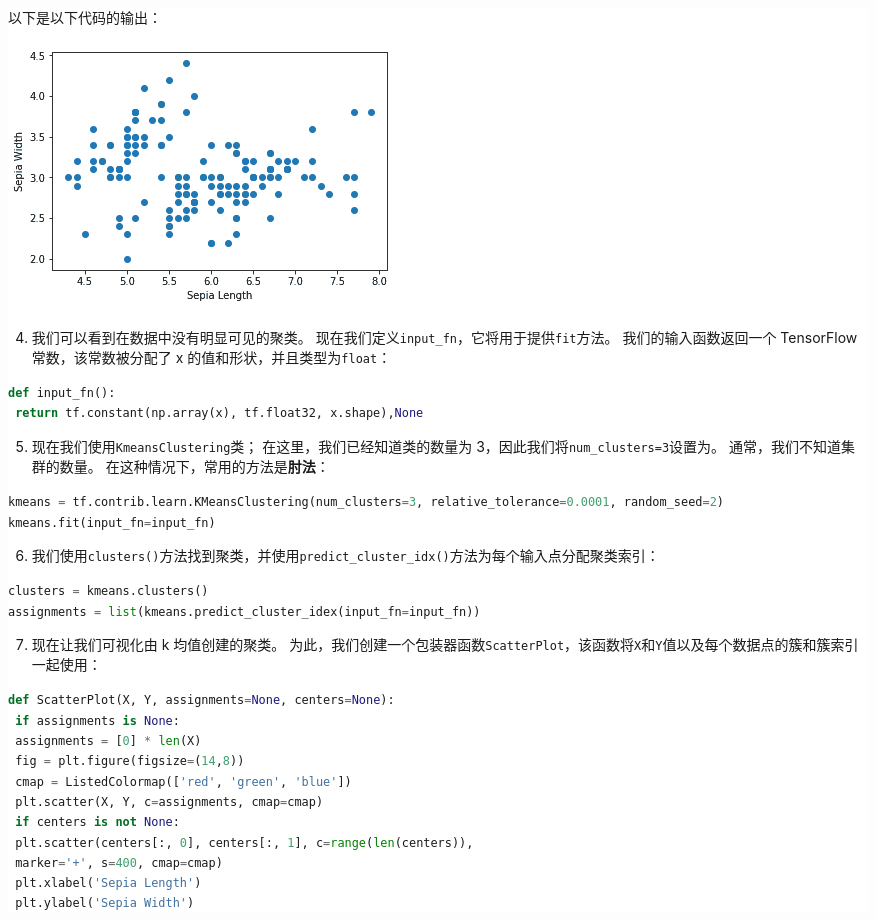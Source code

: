 以下是以下代码的输出：

![](img/30876097-6b58-458e-b7f7-122110365b5f.png)

4.  我们可以看到在数据中没有明显可见的聚类。 现在我们定义`input_fn`，它将用于提供`fit`方法。 我们的输入函数返回一个 TensorFlow 常数，该常数被分配了 x 的值和形状，并且类型为`float`：

```py
def input_fn():
 return tf.constant(np.array(x), tf.float32, x.shape),None
```

5.  现在我们使用`KmeansClustering`类； 在这里，我们已经知道类的数量为 3，因此我们将`num_clusters=3`设置为。 通常，我们不知道集群的数量。 在这种情况下，常用的方法是**肘法**：

```py
kmeans = tf.contrib.learn.KMeansClustering(num_clusters=3, relative_tolerance=0.0001, random_seed=2) 
kmeans.fit(input_fn=input_fn)
```

6.  我们使用`clusters()`方法找到聚类，并使用`predict_cluster_idx()`方法为每个输入点分配聚类索引：

```py
clusters = kmeans.clusters()
assignments = list(kmeans.predict_cluster_idex(input_fn=input_fn))
```

7.  现在让我们可视化由 k 均值创建的聚类。 为此，我们创建一个包装器函数`ScatterPlot`，该函数将`X`和`Y`值以及每个数据点的簇和簇索引一起使用：

```py
def ScatterPlot(X, Y, assignments=None, centers=None):
 if assignments is None:
 assignments = [0] * len(X)
 fig = plt.figure(figsize=(14,8))
 cmap = ListedColormap(['red', 'green', 'blue'])
 plt.scatter(X, Y, c=assignments, cmap=cmap)
 if centers is not None:
 plt.scatter(centers[:, 0], centers[:, 1], c=range(len(centers)), 
 marker='+', s=400, cmap=cmap) 
 plt.xlabel('Sepia Length')
 plt.ylabel('Sepia Width')
```
